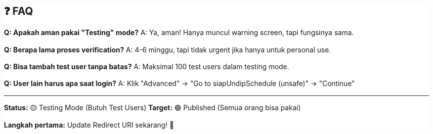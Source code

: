 
## ❓ FAQ

**Q: Apakah aman pakai "Testing" mode?**
A: Ya, aman! Hanya muncul warning screen, tapi fungsinya sama.

**Q: Berapa lama proses verification?**
A: 4-6 minggu, tapi tidak urgent jika hanya untuk personal use.

**Q: Bisa tambah test user tanpa batas?**
A: Maksimal 100 test users dalam testing mode.

**Q: User lain harus apa saat login?**
A: Klik "Advanced" → "Go to siapUndipSchedule (unsafe)" → "Continue"

---

**Status:** 🟡 Testing Mode (Butuh Test Users)
**Target:** 🟢 Published (Semua orang bisa pakai)

**Langkah pertama:** Update Redirect URI sekarang! 🚀
